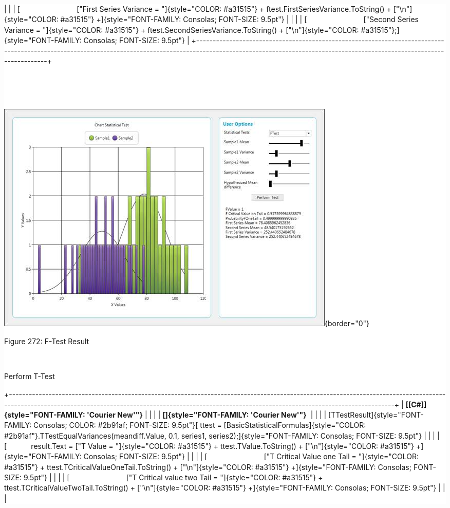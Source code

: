 |                                                                                                                                                                                                                             |
| [                            [\"First Series Variance = \"]{style="COLOR: #a31515"} + ftest.FirstSeriesVariance.ToString() + [\"\\n\"]{style="COLOR: #a31515"} +]{style="FONT-FAMILY: Consolas; FONT-SIZE: 9.5pt"}          |
|                                                                                                                                                                                                                             |
| [                            [\"Second Series Variance = \"]{style="COLOR: #a31515"} + ftest.SecondSeriesVariance.ToString() + [\"\\n\"]{style="COLOR: #a31515"};]{style="FONT-FAMILY: Consolas; FONT-SIZE: 9.5pt"}         |
+-----------------------------------------------------------------------------------------------------------------------------------------------------------------------------------------------------------------------------+

 

 

![](ImagesExt/image81_284.jpg){border="0"}

Figure 272: F-Test Result

 

Perform T-Test

+----------------------------------------------------------------------------------------------------------------------------------------------------------------------------------------------------------------------------------------------------------+
| **[\[C#\]]{style="FONT-FAMILY: 'Courier New'"}**                                                                                                                                                                                                         |
|                                                                                                                                                                                                                                                          |
| **[]{style="FONT-FAMILY: 'Courier New'"}**                                                                                                                                                                                                               |
|                                                                                                                                                                                                                                                          |
| [TTestResult]{style="FONT-FAMILY: Consolas; COLOR: #2b91af; FONT-SIZE: 9.5pt"}[ ttest = [BasicStatisticalFormulas]{style="COLOR: #2b91af"}.TTestEqualVariances(meandiff.Value, 0.1, series1, series2);]{style="FONT-FAMILY: Consolas; FONT-SIZE: 9.5pt"} |
|                                                                                                                                                                                                                                                          |
| [            result.Text = [\"T Value = \"]{style="COLOR: #a31515"} + ttest.TValue.ToString() + [\"\\n\"]{style="COLOR: #a31515"} +]{style="FONT-FAMILY: Consolas; FONT-SIZE: 9.5pt"}                                                                    |
|                                                                                                                                                                                                                                                          |
| [                            [\"T Critical Value one Tail = \"]{style="COLOR: #a31515"} + ttest.TCriticalValueOneTail.ToString() + [\"\\n\"]{style="COLOR: #a31515"} +]{style="FONT-FAMILY: Consolas; FONT-SIZE: 9.5pt"}                                 |
|                                                                                                                                                                                                                                                          |
| [                            [\"T Critical value two Tail = \"]{style="COLOR: #a31515"} + ttest.TCriticalValueTwoTail.ToString() + [\"\\n\"]{style="COLOR: #a31515"} +]{style="FONT-FAMILY: Consolas; FONT-SIZE: 9.5pt"}                                 |
|                                                                                                                                                                                                                                                          |